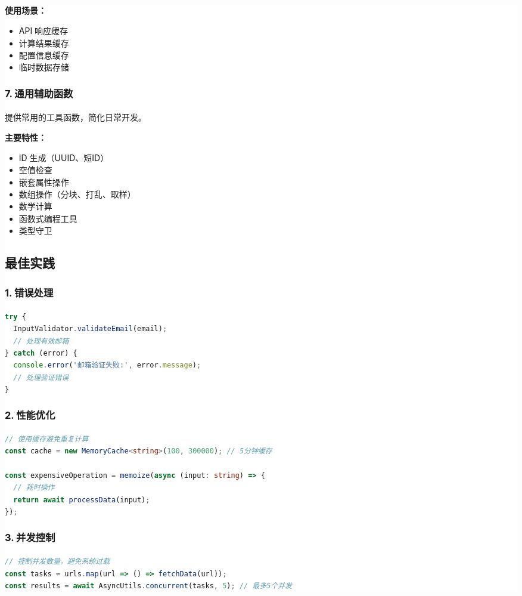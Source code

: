 **使用场景：**
- API 响应缓存
- 计算结果缓存
- 配置信息缓存
- 临时数据存储

### 7. 通用辅助函数

提供常用的工具函数，简化日常开发。

**主要特性：**
- ID 生成（UUID、短ID）
- 空值检查
- 嵌套属性操作
- 数组操作（分块、打乱、取样）
- 数学计算
- 函数式编程工具
- 类型守卫

## 最佳实践

### 1. 错误处理

```typescript
try {
  InputValidator.validateEmail(email);
  // 处理有效邮箱
} catch (error) {
  console.error('邮箱验证失败:', error.message);
  // 处理验证错误
}
```

### 2. 性能优化

```typescript
// 使用缓存避免重复计算
const cache = new MemoryCache<string>(100, 300000); // 5分钟缓存

const expensiveOperation = memoize(async (input: string) => {
  // 耗时操作
  return await processData(input);
});
```

### 3. 并发控制

```typescript
// 控制并发数量，避免系统过载
const tasks = urls.map(url => () => fetchData(url));
const results = await AsyncUtils.concurrent(tasks, 5); // 最多5个并发
```

